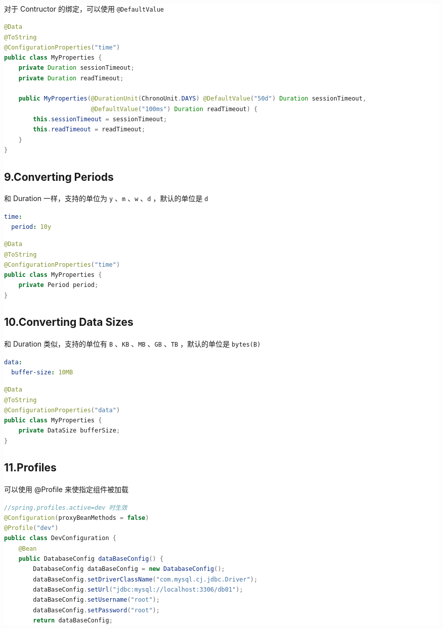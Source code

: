 对于 Contructor 的绑定，可以使用 `@DefaultValue`
```java
@Data
@ToString
@ConfigurationProperties("time")
public class MyProperties {
    private Duration sessionTimeout;
    private Duration readTimeout;

    public MyProperties(@DurationUnit(ChronoUnit.DAYS) @DefaultValue("50d") Duration sessionTimeout,
                        @DefaultValue("100ms") Duration readTimeout) {
        this.sessionTimeout = sessionTimeout;
        this.readTimeout = readTimeout;
    }
}
```

## 9.Converting Periods
和 Duration 一样，支持的单位为 `y` 、`m` 、`w` 、`d` ，默认的单位是 `d`
```yaml
time:
  period: 10y
```

```java
@Data
@ToString
@ConfigurationProperties("time")
public class MyProperties {
    private Period period;
}
```

## 10.Converting Data Sizes
和 Duration 类似，支持的单位有 `B` 、`KB` 、`MB` 、`GB` 、`TB` ，默认的单位是 `bytes(B)`
```yaml
data:
  buffer-size: 10MB
```

```java
@Data
@ToString
@ConfigurationProperties("data")
public class MyProperties {
    private DataSize bufferSize;
}
```

## 11.Profiles
可以使用 @Profile 来使指定组件被加载
```java
//spring.profiles.active=dev 时生效
@Configuration(proxyBeanMethods = false)
@Profile("dev")
public class DevConfiguration {
    @Bean
    public DatabaseConfig dataBaseConfig() {
        DatabaseConfig dataBaseConfig = new DatabaseConfig();
        dataBaseConfig.setDriverClassName("com.mysql.cj.jdbc.Driver");
        dataBaseConfig.setUrl("jdbc:mysql://localhost:3306/db01");
        dataBaseConfig.setUsername("root");
        dataBaseConfig.setPassword("root");
        return dataBaseConfig;
```